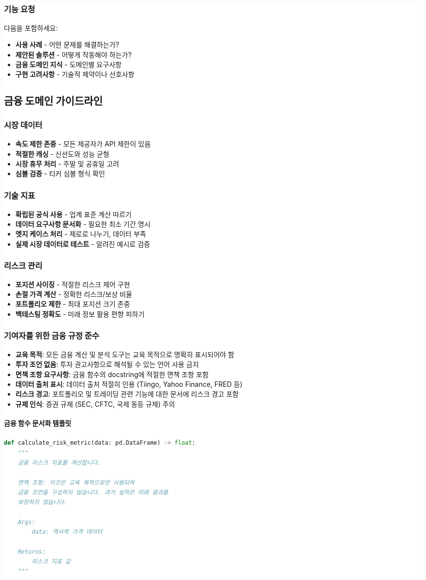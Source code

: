 ### 기능 요청

다음을 포함하세요:

- **사용 사례** - 어떤 문제를 해결하는가?
- **제안된 솔루션** - 어떻게 작동해야 하는가?
- **금융 도메인 지식** - 도메인별 요구사항
- **구현 고려사항** - 기술적 제약이나 선호사항

## 금융 도메인 가이드라인

### 시장 데이터

- **속도 제한 존중** - 모든 제공자가 API 제한이 있음
- **적절한 캐싱** - 신선도와 성능 균형
- **시장 휴무 처리** - 주말 및 공휴일 고려
- **심볼 검증** - 티커 심볼 형식 확인

### 기술 지표

- **확립된 공식 사용** - 업계 표준 계산 따르기
- **데이터 요구사항 문서화** - 필요한 최소 기간 명시
- **엣지 케이스 처리** - 제로로 나누기, 데이터 부족
- **실제 시장 데이터로 테스트** - 알려진 예시로 검증

### 리스크 관리

- **포지션 사이징** - 적절한 리스크 제어 구현
- **손절 가격 계산** - 정확한 리스크/보상 비율
- **포트폴리오 제한** - 최대 포지션 크기 존중
- **백테스팅 정확도** - 미래 정보 활용 편향 피하기

### 기여자를 위한 금융 규정 준수

- **교육 목적**: 모든 금융 계산 및 분석 도구는 교육 목적으로 명확히 표시되어야 함
- **투자 조언 없음**: 투자 권고사항으로 해석될 수 있는 언어 사용 금지
- **면책 조항 요구사항**: 금융 함수의 docstring에 적절한 면책 조항 포함
- **데이터 출처 표시**: 데이터 출처 적절히 인용 (Tiingo, Yahoo Finance, FRED 등)
- **리스크 경고**: 포트폴리오 및 트레이딩 관련 기능에 대한 문서에 리스크 경고 포함
- **규제 인식**: 증권 규제 (SEC, CFTC, 국제 동등 규제) 주의

#### 금융 함수 문서화 템플릿

```python
def calculate_risk_metric(data: pd.DataFrame) -> float:
    """
    금융 리스크 지표를 계산합니다.

    면책 조항: 이것은 교육 목적으로만 사용되며
    금융 조언을 구성하지 않습니다. 과거 실적은 미래 결과를
    보장하지 않습니다.

    Args:
        data: 역사적 가격 데이터

    Returns:
        리스크 지표 값
    """
```
